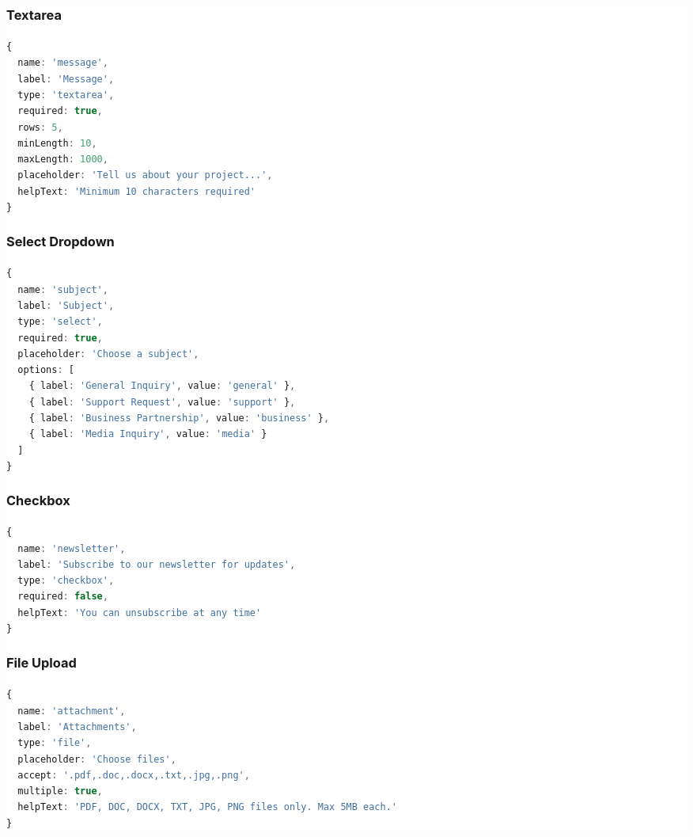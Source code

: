 ### Textarea
```typescript
{
  name: 'message',
  label: 'Message',
  type: 'textarea',
  required: true,
  rows: 5,
  minLength: 10,
  maxLength: 1000,
  placeholder: 'Tell us about your project...',
  helpText: 'Minimum 10 characters required'
}
```

### Select Dropdown
```typescript
{
  name: 'subject',
  label: 'Subject',
  type: 'select',
  required: true,
  placeholder: 'Choose a subject',
  options: [
    { label: 'General Inquiry', value: 'general' },
    { label: 'Support Request', value: 'support' },
    { label: 'Business Partnership', value: 'business' },
    { label: 'Media Inquiry', value: 'media' }
  ]
}
```

### Checkbox
```typescript
{
  name: 'newsletter',
  label: 'Subscribe to our newsletter for updates',
  type: 'checkbox',
  required: false,
  helpText: 'You can unsubscribe at any time'
}
```

### File Upload
```typescript
{
  name: 'attachment',
  label: 'Attachments',
  type: 'file',
  placeholder: 'Choose files',
  accept: '.pdf,.doc,.docx,.txt,.jpg,.png',
  multiple: true,
  helpText: 'PDF, DOC, DOCX, TXT, JPG, PNG files only. Max 5MB each.'
}
```
